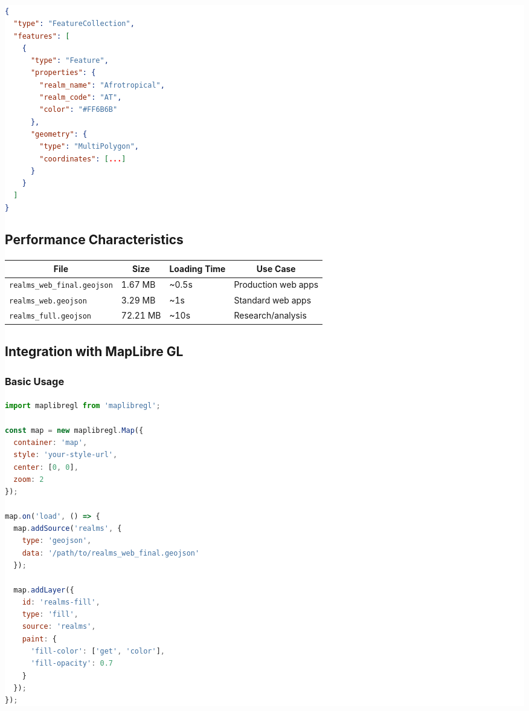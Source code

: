 ```json
{
  "type": "FeatureCollection",
  "features": [
    {
      "type": "Feature",
      "properties": {
        "realm_name": "Afrotropical",
        "realm_code": "AT",
        "color": "#FF6B6B"
      },
      "geometry": {
        "type": "MultiPolygon",
        "coordinates": [...]
      }
    }
  ]
}
```

## Performance Characteristics

| File | Size | Loading Time | Use Case |
|------|------|--------------|----------|
| `realms_web_final.geojson` | 1.67 MB | ~0.5s | Production web apps |
| `realms_web.geojson` | 3.29 MB | ~1s | Standard web apps |
| `realms_full.geojson` | 72.21 MB | ~10s | Research/analysis |

## Integration with MapLibre GL

### Basic Usage

```javascript
import maplibregl from 'maplibregl';

const map = new maplibregl.Map({
  container: 'map',
  style: 'your-style-url',
  center: [0, 0],
  zoom: 2
});

map.on('load', () => {
  map.addSource('realms', {
    type: 'geojson',
    data: '/path/to/realms_web_final.geojson'
  });

  map.addLayer({
    id: 'realms-fill',
    type: 'fill',
    source: 'realms',
    paint: {
      'fill-color': ['get', 'color'],
      'fill-opacity': 0.7
    }
  });
});
```
